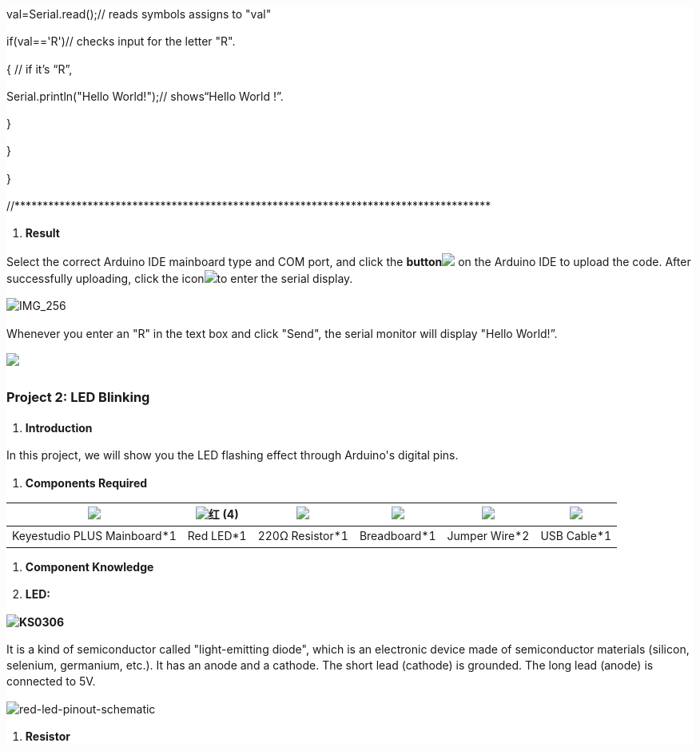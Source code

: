 val=Serial.read();// reads symbols assigns to "val"

if(val=='R')// checks input for the letter "R".

{ // if it’s “R”,

Serial.println("Hello World!");// shows“Hello World !”.

}

}

}

//\*\*\*\*\*\*\*\*\*\*\*\*\*\*\*\*\*\*\*\*\*\*\*\*\*\*\*\*\*\*\*\*\*\*\*\*\*\*\*\*\*\*\*\*\*\*\*\*\*\*\*\*\*\*\*\*\*\*\*\*\*\*\*\*\*\*\*\*\*\*\*\*\*\*\*\*\*\*\*\*\*\*\*\*\*

1.  **Result**

Select the correct Arduino IDE mainboard type and COM port, and click the
**button**![](media/0f40d5ce9a863c5de0caa6a80434643a.png) on the Arduino IDE to
upload the code. After successfully uploading, click the
icon![](media/2f6bca56f724e45a855335cb53ae9b4e.png)to enter the serial display.

![IMG_256](media/2fa344eb4c3715a1b3f05d1c3151ba24.png)

Whenever you enter an "R" in the text box and click "Send", the serial monitor
will display "Hello World!”.

![](media/cb3985773d77fd88f09db9296ce40987.png)

### **Project 2: LED Blinking**

1.  **Introduction**

In this project, we will show you the LED flashing effect through Arduino's
digital pins.

1.  **Components Required**

| ![](media/1ba4075b92cfdc6c187aed3cbdcbd965.png) | ![红 (4)](media/7eb361d680dfa351f07f8527aeb37abd.png) | ![](media/098a2730d0b0a2a4b2079e0fc87fd38b.png) | ![](media/e380dd26e4825be9a768973802a55fe6.png) | ![](media/e9a8d050105397bb183512fb4ffdd2f6.png) | ![](media/755ba492c38e44d91e8b2c120dc64904.png) |
|-------------------------------------------------|-------------------------------------------------------|-------------------------------------------------|-------------------------------------------------|-------------------------------------------------|-------------------------------------------------|
| Keyestudio PLUS Mainboard\*1                    |  Red LED\*1                                           | 220Ω Resistor\*1                                | Breadboard\*1                                   | Jumper Wire\*2                                  | USB Cable\*1                                    |

1.  **Component Knowledge**

2.  **LED:**

**![KS0306](media/081141eed6146deed2bfbd8e55a8465b.jpeg)**

It is a kind of semiconductor called "light-emitting diode", which is an
electronic device made of semiconductor materials (silicon, selenium, germanium,
etc.). It has an anode and a cathode. The short lead (cathode) is grounded. The
long lead (anode) is connected to 5V.

![red-led-pinout-schematic](media/f70404aa49540fd7aecae944c7c01f83.jpeg)

1.  **Resistor**
